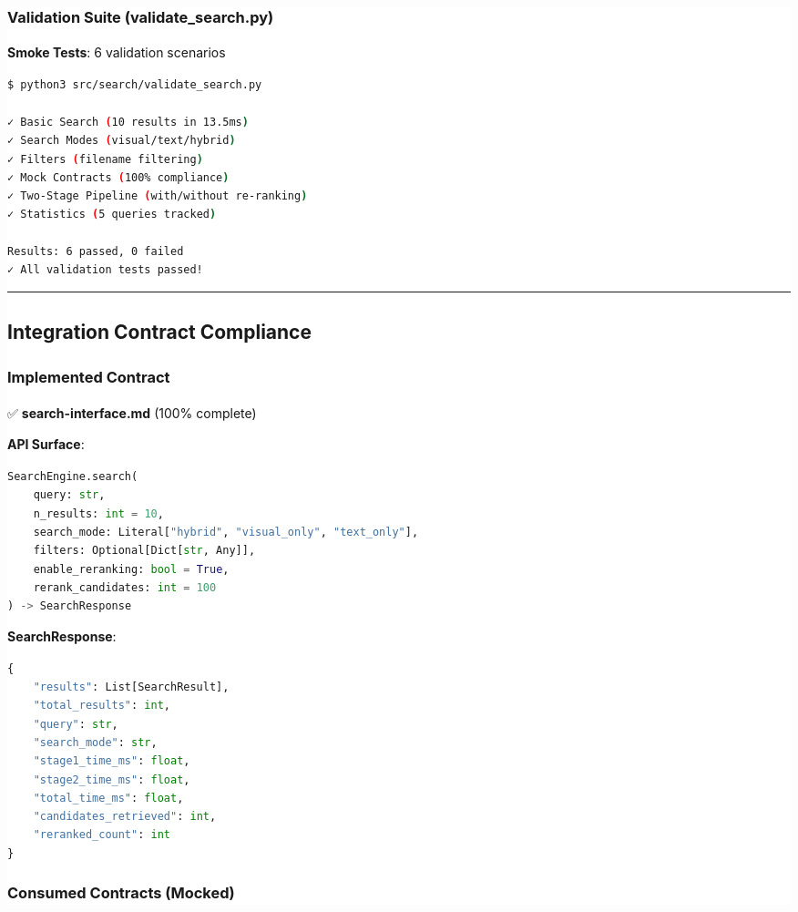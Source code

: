 ### Validation Suite (validate_search.py)

**Smoke Tests**: 6 validation scenarios

```bash
$ python3 src/search/validate_search.py

✓ Basic Search (10 results in 13.5ms)
✓ Search Modes (visual/text/hybrid)
✓ Filters (filename filtering)
✓ Mock Contracts (100% compliance)
✓ Two-Stage Pipeline (with/without re-ranking)
✓ Statistics (5 queries tracked)

Results: 6 passed, 0 failed
✓ All validation tests passed!
```

---

## Integration Contract Compliance

### Implemented Contract

✅ **search-interface.md** (100% complete)

**API Surface**:
```python
SearchEngine.search(
    query: str,
    n_results: int = 10,
    search_mode: Literal["hybrid", "visual_only", "text_only"],
    filters: Optional[Dict[str, Any]],
    enable_reranking: bool = True,
    rerank_candidates: int = 100
) -> SearchResponse
```

**SearchResponse**:
```python
{
    "results": List[SearchResult],
    "total_results": int,
    "query": str,
    "search_mode": str,
    "stage1_time_ms": float,
    "stage2_time_ms": float,
    "total_time_ms": float,
    "candidates_retrieved": int,
    "reranked_count": int
}
```

### Consumed Contracts (Mocked)
